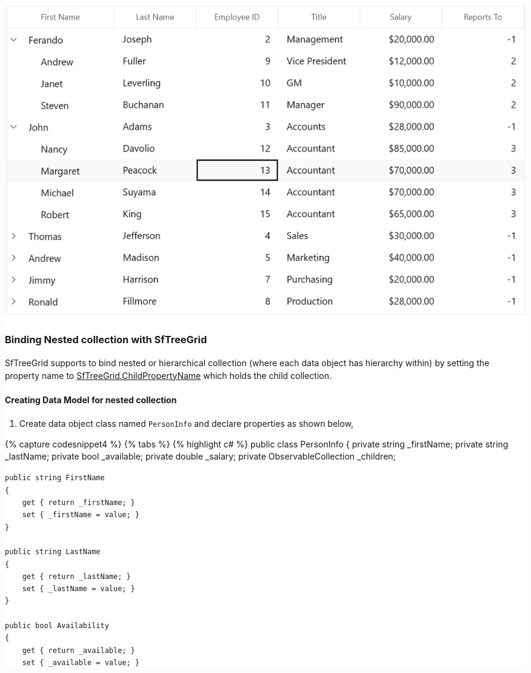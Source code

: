 <img src="Getting-Started-images/winui-treegrid-data-binding.png" alt="WinUI TreeGrid Data Binding" width="100%" Height="Auto"/>

### Binding Nested collection with SfTreeGrid

SfTreeGrid supports to bind nested or hierarchical collection (where each data object has hierarchy within) by setting the property name to [SfTreeGrid.ChildPropertyName](https://help.syncfusion.com/cr/winui/Syncfusion.UI.Xaml.TreeGrid.SfTreeGrid.html#Syncfusion_UI_Xaml_TreeGrid_SfTreeGrid_ChildPropertyName) which holds the child collection.

#### Creating Data Model for nested collection

1. Create data object class named `PersonInfo` and declare properties as shown below, 

{% capture codesnippet4 %}
{% tabs %}
{% highlight c# %}
public class PersonInfo
{
    private string _firstName;
    private string _lastName;
    private bool _available;
    private double _salary;
    private ObservableCollection<PersonInfo> _children;

    public string FirstName
    {
        get { return _firstName; }
        set { _firstName = value; }
    }

    public string LastName
    {
        get { return _lastName; }
        set { _lastName = value; }
    }

    public bool Availability
    {
        get { return _available; }
        set { _available = value; }